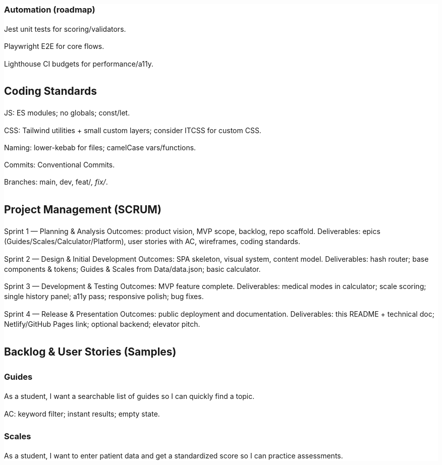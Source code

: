 ### Automation (roadmap)

Jest unit tests for scoring/validators.

Playwright E2E for core flows.

Lighthouse CI budgets for performance/a11y.

## Coding Standards

JS: ES modules; no globals; const/let.

CSS: Tailwind utilities + small custom layers; consider ITCSS for custom CSS.

Naming: lower-kebab for files; camelCase vars/functions.

Commits: Conventional Commits.

Branches: main, dev, feat/*, fix/*.

## Project Management (SCRUM)

Sprint 1 — Planning & Analysis
Outcomes: product vision, MVP scope, backlog, repo scaffold.
Deliverables: epics (Guides/Scales/Calculator/Platform), user stories with AC, wireframes, coding standards.

Sprint 2 — Design & Initial Development
Outcomes: SPA skeleton, visual system, content model.
Deliverables: hash router; base components & tokens; Guides & Scales from Data/data.json; basic calculator.

Sprint 3 — Development & Testing
Outcomes: MVP feature complete.
Deliverables: medical modes in calculator; scale scoring; single history panel; a11y pass; responsive polish; bug fixes.

Sprint 4 — Release & Presentation
Outcomes: public deployment and documentation.
Deliverables: this README + technical doc; Netlify/GitHub Pages link; optional backend; elevator pitch.

## Backlog & User Stories (Samples)

### Guides

As a student, I want a searchable list of guides so I can quickly find a topic.

AC: keyword filter; instant results; empty state.

### Scales

As a student, I want to enter patient data and get a standardized score so I can practice assessments.
